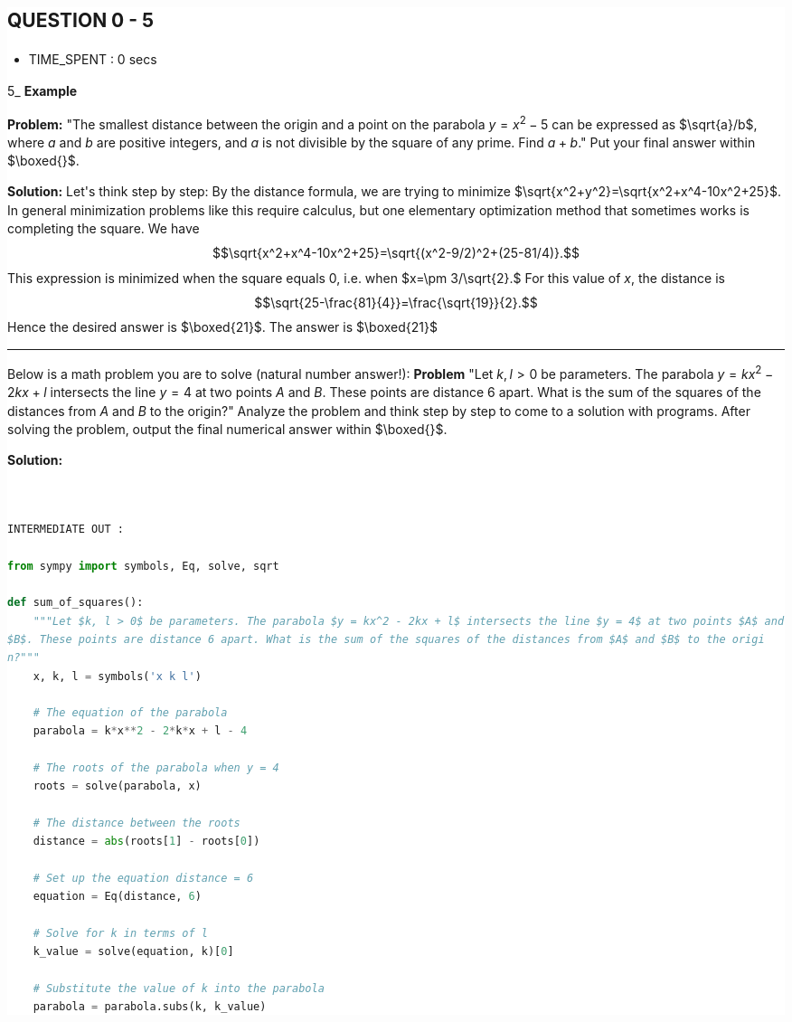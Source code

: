 

## QUESTION 0 - 5 
- TIME_SPENT : 0 secs

5_
**Example**

**Problem:** 
"The smallest distance between the origin and a point on the parabola $y=x^2-5$ can be expressed as $\sqrt{a}/b$, where $a$ and $b$ are positive integers, and $a$ is not divisible by the square of any prime.  Find $a+b$."
Put your final answer within $\boxed{}$.

**Solution:** 
Let's think step by step:
By the distance formula, we are trying to minimize $\sqrt{x^2+y^2}=\sqrt{x^2+x^4-10x^2+25}$. In general minimization problems like this require calculus, but one elementary optimization method that sometimes works is completing the square.  We have $$\sqrt{x^2+x^4-10x^2+25}=\sqrt{(x^2-9/2)^2+(25-81/4)}.$$This expression is minimized when the square equals $0$, i.e. when $x=\pm 3/\sqrt{2}.$ For this value of $x$, the distance is $$\sqrt{25-\frac{81}{4}}=\frac{\sqrt{19}}{2}.$$Hence the desired answer is $\boxed{21}$. The answer is $\boxed{21}$


---

Below is a math problem you are to solve (natural number answer!):
**Problem**
"Let $k, l > 0$ be parameters. The parabola $y = kx^2 - 2kx + l$ intersects the line $y = 4$ at two points $A$ and $B$. These points are distance 6 apart. What is the sum of the squares of the distances from $A$ and $B$ to the origin?"
Analyze the problem and think step by step to come to a solution with programs. After solving the problem, output the final numerical answer within $\boxed{}$.

**Solution:**


```python


INTERMEDIATE OUT :

from sympy import symbols, Eq, solve, sqrt

def sum_of_squares():
    """Let $k, l > 0$ be parameters. The parabola $y = kx^2 - 2kx + l$ intersects the line $y = 4$ at two points $A$ and $B$. These points are distance 6 apart. What is the sum of the squares of the distances from $A$ and $B$ to the origin?"""
    x, k, l = symbols('x k l')

    # The equation of the parabola
    parabola = k*x**2 - 2*k*x + l - 4

    # The roots of the parabola when y = 4
    roots = solve(parabola, x)

    # The distance between the roots
    distance = abs(roots[1] - roots[0])

    # Set up the equation distance = 6
    equation = Eq(distance, 6)

    # Solve for k in terms of l
    k_value = solve(equation, k)[0]

    # Substitute the value of k into the parabola
    parabola = parabola.subs(k, k_value)
```